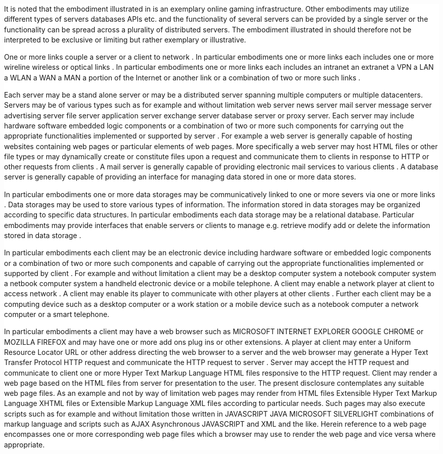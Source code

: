 It is noted that the embodiment illustrated in is an exemplary online gaming infrastructure. Other embodiments may utilize different types of servers databases APIs etc. and the functionality of several servers can be provided by a single server or the functionality can be spread across a plurality of distributed servers. The embodiment illustrated in should therefore not be interpreted to be exclusive or limiting but rather exemplary or illustrative.

One or more links couple a server or a client to network . In particular embodiments one or more links each includes one or more wireline wireless or optical links . In particular embodiments one or more links each includes an intranet an extranet a VPN a LAN a WLAN a WAN a MAN a portion of the Internet or another link or a combination of two or more such links .

Each server may be a stand alone server or may be a distributed server spanning multiple computers or multiple datacenters. Servers may be of various types such as for example and without limitation web server news server mail server message server advertising server file server application server exchange server database server or proxy server. Each server may include hardware software embedded logic components or a combination of two or more such components for carrying out the appropriate functionalities implemented or supported by server . For example a web server is generally capable of hosting websites containing web pages or particular elements of web pages. More specifically a web server may host HTML files or other file types or may dynamically create or constitute files upon a request and communicate them to clients in response to HTTP or other requests from clients . A mail server is generally capable of providing electronic mail services to various clients . A database server is generally capable of providing an interface for managing data stored in one or more data stores.

In particular embodiments one or more data storages may be communicatively linked to one or more severs via one or more links . Data storages may be used to store various types of information. The information stored in data storages may be organized according to specific data structures. In particular embodiments each data storage may be a relational database. Particular embodiments may provide interfaces that enable servers or clients to manage e.g. retrieve modify add or delete the information stored in data storage .

In particular embodiments each client may be an electronic device including hardware software or embedded logic components or a combination of two or more such components and capable of carrying out the appropriate functionalities implemented or supported by client . For example and without limitation a client may be a desktop computer system a notebook computer system a netbook computer system a handheld electronic device or a mobile telephone. A client may enable a network player at client to access network . A client may enable its player to communicate with other players at other clients . Further each client may be a computing device such as a desktop computer or a work station or a mobile device such as a notebook computer a network computer or a smart telephone.

In particular embodiments a client may have a web browser such as MICROSOFT INTERNET EXPLORER GOOGLE CHROME or MOZILLA FIREFOX and may have one or more add ons plug ins or other extensions. A player at client may enter a Uniform Resource Locator URL or other address directing the web browser to a server and the web browser may generate a Hyper Text Transfer Protocol HTTP request and communicate the HTTP request to server . Server may accept the HTTP request and communicate to client one or more Hyper Text Markup Language HTML files responsive to the HTTP request. Client may render a web page based on the HTML files from server for presentation to the user. The present disclosure contemplates any suitable web page files. As an example and not by way of limitation web pages may render from HTML files Extensible Hyper Text Markup Language XHTML files or Extensible Markup Language XML files according to particular needs. Such pages may also execute scripts such as for example and without limitation those written in JAVASCRIPT JAVA MICROSOFT SILVERLIGHT combinations of markup language and scripts such as AJAX Asynchronous JAVASCRIPT and XML and the like. Herein reference to a web page encompasses one or more corresponding web page files which a browser may use to render the web page and vice versa where appropriate.

